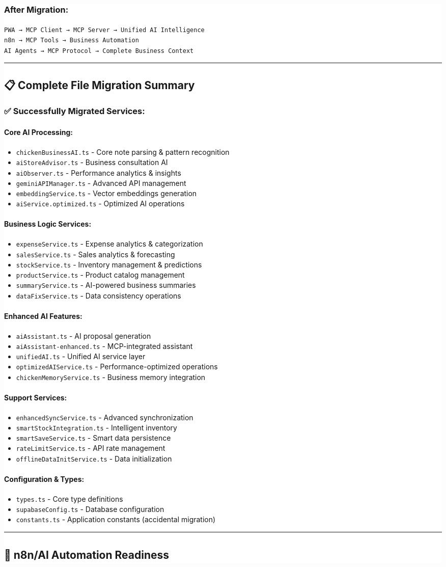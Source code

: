 ### **After Migration:**
```
PWA → MCP Client → MCP Server → Unified AI Intelligence
n8n → MCP Tools → Business Automation
AI Agents → MCP Protocol → Complete Business Context
```

---

## 📋 **Complete File Migration Summary**

### **✅ Successfully Migrated Services:**

#### **Core AI Processing:**
- `chickenBusinessAI.ts` - Core note parsing & pattern recognition
- `aiStoreAdvisor.ts` - Business consultation AI  
- `aiObserver.ts` - Performance analytics & insights
- `geminiAPIManager.ts` - Advanced API management
- `embeddingService.ts` - Vector embeddings generation
- `aiService.optimized.ts` - Optimized AI operations

#### **Business Logic Services:**
- `expenseService.ts` - Expense analytics & categorization
- `salesService.ts` - Sales analytics & forecasting  
- `stockService.ts` - Inventory management & predictions
- `productService.ts` - Product catalog management
- `summaryService.ts` - AI-powered business summaries
- `dataFixService.ts` - Data consistency operations

#### **Enhanced AI Features:**
- `aiAssistant.ts` - AI proposal generation
- `aiAssistant-enhanced.ts` - MCP-integrated assistant
- `unifiedAI.ts` - Unified AI service layer
- `optimizedAIService.ts` - Performance-optimized operations
- `chickenMemoryService.ts` - Business memory integration

#### **Support Services:**
- `enhancedSyncService.ts` - Advanced synchronization
- `smartStockIntegration.ts` - Intelligent inventory
- `smartSaveService.ts` - Smart data persistence
- `rateLimitService.ts` - API rate management
- `offlineDataInitService.ts` - Data initialization

#### **Configuration & Types:**
- `types.ts` - Core type definitions
- `supabaseConfig.ts` - Database configuration
- `constants.ts` - Application constants (accidental migration)

---

## 🤖 **n8n/AI Automation Readiness**
